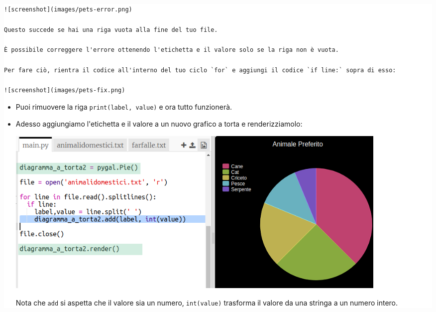     ![screenshot](images/pets-error.png)
    
    Questo succede se hai una riga vuota alla fine del tuo file.
    
    È possibile correggere l'errore ottenendo l'etichetta e il valore solo se la riga non è vuota.
    
    Per fare ciò, rientra il codice all'interno del tuo ciclo `for` e aggiungi il codice `if line:` sopra di esso:
    
    ![screenshot](images/pets-fix.png)

+ Puoi rimuovere la riga `print(label, value)` e ora tutto funzionerà.

+ Adesso aggiungiamo l'etichetta e il valore a un nuovo grafico a torta e renderizziamolo:
    
    ![screenshot](images/pets-pie2.png)
    
    Nota che `add` si aspetta che il valore sia un numero, `int(value)` trasforma il valore da una stringa a un numero intero.
    